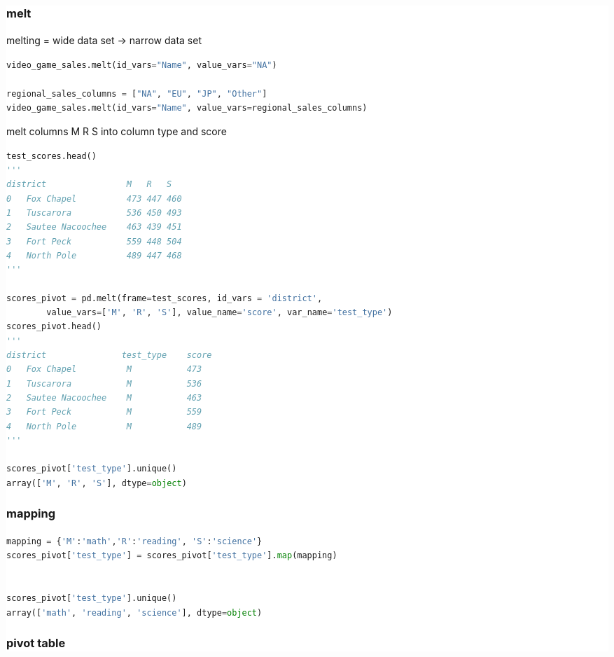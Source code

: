 ### melt

melting = wide data set -> narrow data set

```python
video_game_sales.melt(id_vars="Name", value_vars="NA")

regional_sales_columns = ["NA", "EU", "JP", "Other"]
video_game_sales.melt(id_vars="Name", value_vars=regional_sales_columns)
```

melt columns M R S into column type and score

```python
test_scores.head()
'''
district				M	R	S
0	Fox Chapel	        473	447	460
1	Tuscarora	        536	450	493
2	Sautee Nacoochee	463	439	451
3	Fort Peck	        559	448	504
4	North Pole	        489	447	468
'''

scores_pivot = pd.melt(frame=test_scores, id_vars = 'district', 
        value_vars=['M', 'R', 'S'], value_name='score', var_name='test_type')
scores_pivot.head()
'''
district		       test_type	score
0	Fox Chapel	        M			473
1	Tuscarora	        M       	536
2	Sautee Nacoochee    M       	463
3	Fort Peck       	M       	559
4	North Pole      	M       	489
'''

scores_pivot['test_type'].unique()
array(['M', 'R', 'S'], dtype=object)

```
### mapping

```python
mapping = {'M':'math','R':'reading', 'S':'science'}
scores_pivot['test_type'] = scores_pivot['test_type'].map(mapping)


scores_pivot['test_type'].unique()
array(['math', 'reading', 'science'], dtype=object)
```

### pivot table
